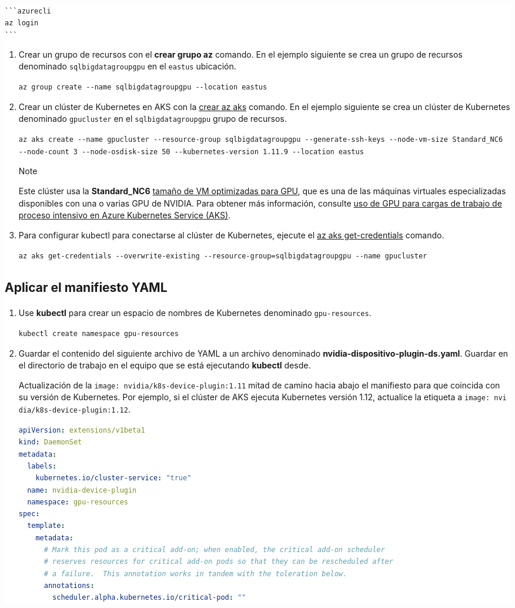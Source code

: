     ```azurecli
    az login
    ```

1. Crear un grupo de recursos con el **crear grupo az** comando. En el ejemplo siguiente se crea un grupo de recursos denominado `sqlbigdatagroupgpu` en el `eastus` ubicación.

   ```azurecli
   az group create --name sqlbigdatagroupgpu --location eastus
   ```

1. Crear un clúster de Kubernetes en AKS con la [crear az aks](https://docs.microsoft.com/cli/azure/aks) comando. En el ejemplo siguiente se crea un clúster de Kubernetes denominado `gpucluster` en el `sqlbigdatagroupgpu` grupo de recursos.

   ```azurecli
   az aks create --name gpucluster --resource-group sqlbigdatagroupgpu --generate-ssh-keys --node-vm-size Standard_NC6 --node-count 3 --node-osdisk-size 50 --kubernetes-version 1.11.9 --location eastus
   ```

   > [!NOTE]
   > Este clúster usa la **Standard_NC6** [tamaño de VM optimizadas para GPU](https://docs.microsoft.com/azure/virtual-machines/linux/sizes-gpu), que es una de las máquinas virtuales especializadas disponibles con una o varias GPU de NVIDIA. Para obtener más información, consulte [uso de GPU para cargas de trabajo de proceso intensivo en Azure Kubernetes Service (AKS)](https://docs.microsoft.com/azure/aks/gpu-cluster).

1. Para configurar kubectl para conectarse al clúster de Kubernetes, ejecute el [az aks get-credentials](https://docs.microsoft.com/cli/azure/aks?view=azure-cli-latest#az-aks-get-credentials) comando.

   ```azurecli
   az aks get-credentials --overwrite-existing --resource-group=sqlbigdatagroupgpu --name gpucluster
   ```

## <a name="apply-yaml-manifest"></a>Aplicar el manifiesto YAML

1. Use **kubectl** para crear un espacio de nombres de Kubernetes denominado `gpu-resources`.

   ```
   kubectl create namespace gpu-resources
   ```

1. Guardar el contenido del siguiente archivo de YAML a un archivo denominado **nvidia-dispositivo-plugin-ds.yaml**. Guardar en el directorio de trabajo en el equipo que se está ejecutando **kubectl** desde.

   Actualización de la `image: nvidia/k8s-device-plugin:1.11` mitad de camino hacia abajo el manifiesto para que coincida con su versión de Kubernetes. Por ejemplo, si el clúster de AKS ejecuta Kubernetes versión 1.12, actualice la etiqueta a `image: nvidia/k8s-device-plugin:1.12`.

   ```yaml
   apiVersion: extensions/v1beta1
   kind: DaemonSet
   metadata:
     labels:
       kubernetes.io/cluster-service: "true"
     name: nvidia-device-plugin
     namespace: gpu-resources
   spec:
     template:
       metadata:
         # Mark this pod as a critical add-on; when enabled, the critical add-on scheduler
         # reserves resources for critical add-on pods so that they can be rescheduled after
         # a failure.  This annotation works in tandem with the toleration below.
         annotations:
           scheduler.alpha.kubernetes.io/critical-pod: ""
   ```